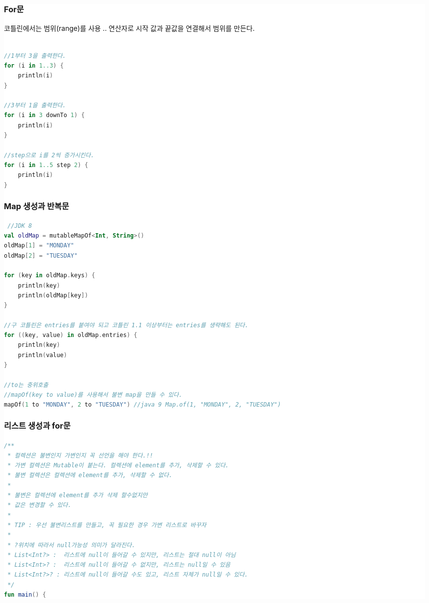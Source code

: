 ### For문

코틀린에서는 범위(range)를 사용 .. 연산자로 시작 값과 끝값을 연결해서 범위를 만든다.

```kotlin

//1부터 3을 출력한다.
for (i in 1..3) {
    println(i)
}

//3부터 1을 출력한다.
for (i in 3 downTo 1) {
    println(i)
}

//step으로 i를 2씩 증가시킨다.
for (i in 1..5 step 2) {
    println(i)
}
```

### Map 생성과 반복문

```kotlin
 //JDK 8
val oldMap = mutableMapOf<Int, String>()
oldMap[1] = "MONDAY"
oldMap[2] = "TUESDAY"

for (key in oldMap.keys) {
    println(key)
    println(oldMap[key])
}

//구 코틀린은 entries를 붙여야 되고 코틀린 1.1 이상부터는 entries를 생략해도 된다.
for ((key, value) in oldMap.entries) {
    println(key)
    println(value)
}

//to는 중위호출
//mapOf(key to value)를 사용해서 불변 map을 만들 수 있다.
mapOf(1 to "MONDAY", 2 to "TUESDAY") //java 9 Map.of(1, "MONDAY", 2, "TUESDAY")
```

### 리스트 생성과 for문

```kotlin
/**
 * 컬렉션은 불변인지 가변인지 꼭 선언을 해야 한다.!!
 * 가변 컬렉션은 Mutable이 붙는다. 컬렉션에 element를 추가, 삭제할 수 있다.
 * 불변 컬렉션은 컬렉션에 element를 추가, 삭제할 수 없다.
 *
 * 불변은 컬렉션에 element를 추가 삭제 할수없지만
 * 값은 변경할 수 있다.
 *
 * TIP : 우선 불변리스트를 만들고, 꼭 필요한 경우 가변 리스트로 바꾸자
 *
 * ?위치에 따라서 null가능성 의미가 달라진다.
 * List<Int?> :  리스트에 null이 들어갈 수 있지만, 리스트는 절대 null이 아님
 * List<Int>? :  리스트에 null이 들어갈 수 없지만, 리스트는 null일 수 있음
 * List<Int?>? : 리스트에 null이 들어갈 수도 있고, 리스트 자체가 null일 수 있다.
 */
fun main() {
```
